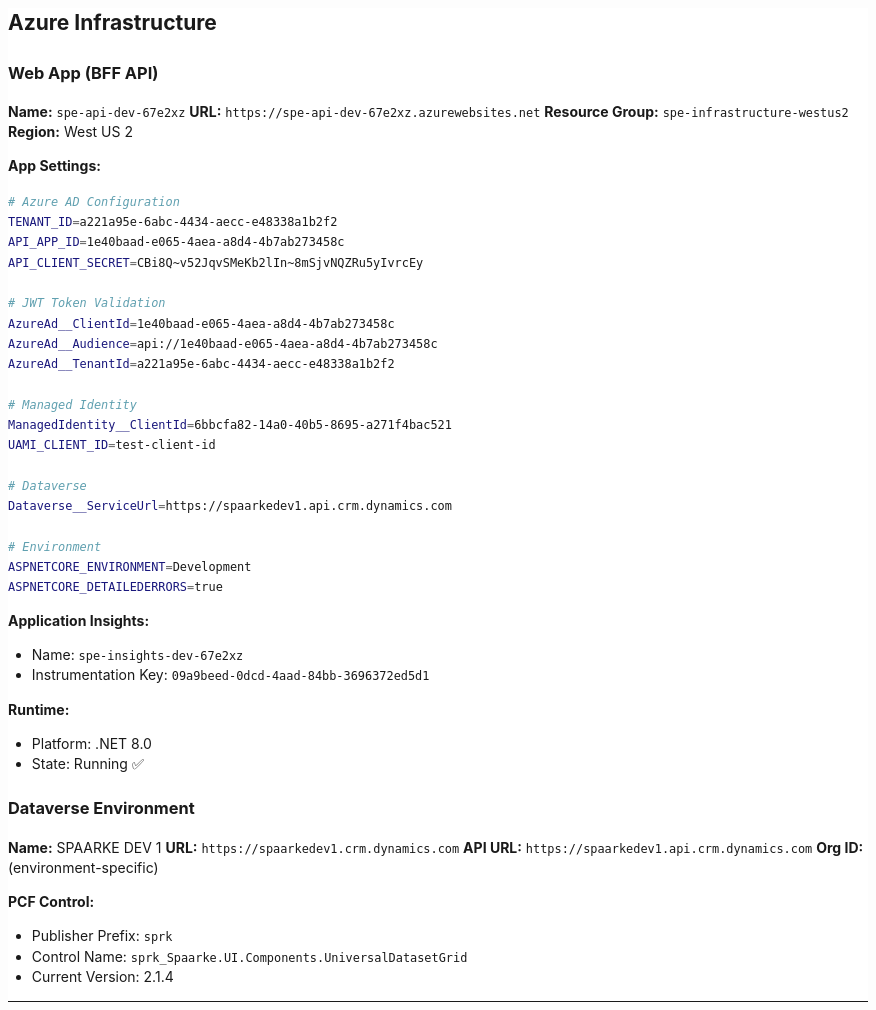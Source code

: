 
## Azure Infrastructure

### Web App (BFF API)

**Name:** `spe-api-dev-67e2xz`
**URL:** `https://spe-api-dev-67e2xz.azurewebsites.net`
**Resource Group:** `spe-infrastructure-westus2`
**Region:** West US 2

**App Settings:**
```bash
# Azure AD Configuration
TENANT_ID=a221a95e-6abc-4434-aecc-e48338a1b2f2
API_APP_ID=1e40baad-e065-4aea-a8d4-4b7ab273458c
API_CLIENT_SECRET=CBi8Q~v52JqvSMeKb2lIn~8mSjvNQZRu5yIvrcEy

# JWT Token Validation
AzureAd__ClientId=1e40baad-e065-4aea-a8d4-4b7ab273458c
AzureAd__Audience=api://1e40baad-e065-4aea-a8d4-4b7ab273458c
AzureAd__TenantId=a221a95e-6abc-4434-aecc-e48338a1b2f2

# Managed Identity
ManagedIdentity__ClientId=6bbcfa82-14a0-40b5-8695-a271f4bac521
UAMI_CLIENT_ID=test-client-id

# Dataverse
Dataverse__ServiceUrl=https://spaarkedev1.api.crm.dynamics.com

# Environment
ASPNETCORE_ENVIRONMENT=Development
ASPNETCORE_DETAILEDERRORS=true
```

**Application Insights:**
- Name: `spe-insights-dev-67e2xz`
- Instrumentation Key: `09a9beed-0dcd-4aad-84bb-3696372ed5d1`

**Runtime:**
- Platform: .NET 8.0
- State: Running ✅

### Dataverse Environment

**Name:** SPAARKE DEV 1
**URL:** `https://spaarkedev1.crm.dynamics.com`
**API URL:** `https://spaarkedev1.api.crm.dynamics.com`
**Org ID:** (environment-specific)

**PCF Control:**
- Publisher Prefix: `sprk`
- Control Name: `sprk_Spaarke.UI.Components.UniversalDatasetGrid`
- Current Version: 2.1.4

---